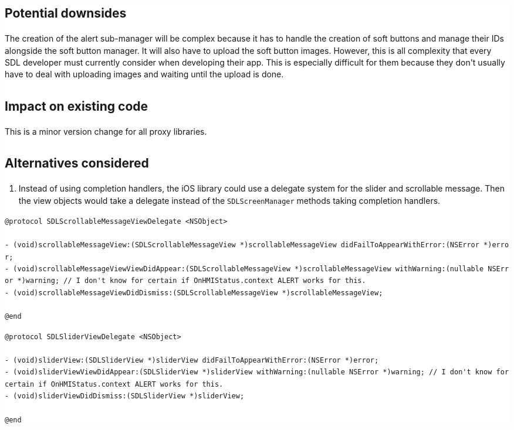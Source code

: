 ## Potential downsides
The creation of the alert sub-manager will be complex because it has to handle the creation of soft buttons and manage their IDs alongside the soft button manager. It will also have to upload the soft button images. However, this is all complexity that every SDL developer must currently consider when developing their app. This is especially difficult for them because they don't usually have to deal with uploading images and waiting until the upload is done.

## Impact on existing code
This is a minor version change for all proxy libraries.

## Alternatives considered
1. Instead of using completion handlers, the iOS library could use a delegate system for the slider and scrollable message. Then the view objects would take a delegate instead of the `SDLScreenManager` methods taking completion handlers.

```objc
@protocol SDLScrollableMessageViewDelegate <NSObject>

- (void)scrollableMessageView:(SDLScrollableMessageView *)scrollableMessageView didFailToAppearWithError:(NSError *)error;
- (void)scrollableMessageViewViewDidAppear:(SDLScrollableMessageView *)scrollableMessageView withWarning:(nullable NSError *)warning; // I don't know for certain if OnHMIStatus.context ALERT works for this.
- (void)scrollableMessageViewDidDismiss:(SDLScrollableMessageView *)scrollableMessageView;

@end
```

```objc
@protocol SDLSliderViewDelegate <NSObject>

- (void)sliderView:(SDLSliderView *)sliderView didFailToAppearWithError:(NSError *)error;
- (void)sliderViewViewDidAppear:(SDLSliderView *)sliderView withWarning:(nullable NSError *)warning; // I don't know for certain if OnHMIStatus.context ALERT works for this.
- (void)sliderViewDidDismiss:(SDLSliderView *)sliderView;

@end
```
